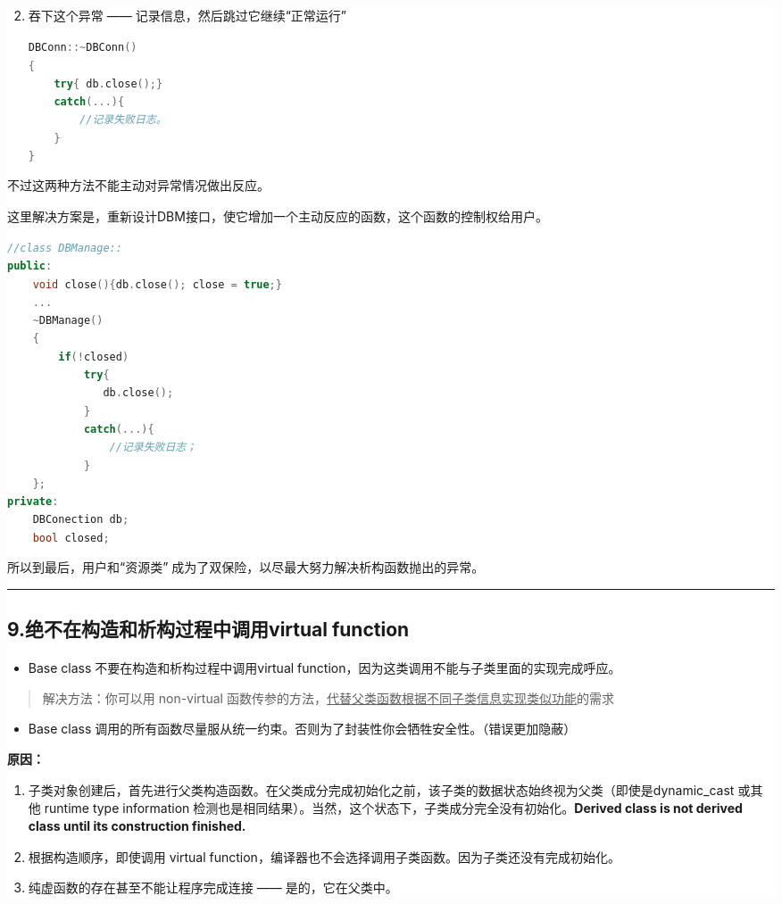    

2. 吞下这个异常 —— 记录信息，然后跳过它继续“正常运行”

   ```cpp
   DBConn::~DBConn()
   {
       try{ db.close();}
       catch(...){
           //记录失败日志。
       }
   }
   ```

不过这两种方法不能主动对异常情况做出反应。

这里解决方案是，重新设计DBM接口，使它增加一个主动反应的函数，这个函数的控制权给用户。

```cpp
//class DBManage::
public:
    void close(){db.close(); close = true;}
    ...
    ~DBManage()
    {
        if(!closed)
            try{
               db.close();
            }
            catch(...){
                //记录失败日志；
            }
    }; 
private:
    DBConection db;
    bool closed;
```

所以到最后，用户和“资源类” 成为了双保险，以尽最大努力解决析构函数抛出的异常。



----

## 9.绝不在构造和析构过程中调用virtual function

- Base class 不要在构造和析构过程中调用virtual function，因为这类调用不能与子类里面的实现完成呼应。

> 解决方法：你可以用 non-virtual 函数传参的方法，<u>代替父类函数根据不同子类信息实现类似功能</u>的需求

- Base class 调用的所有函数尽量服从统一约束。否则为了封装性你会牺牲安全性。（错误更加隐蔽）

**原因：**

1. 子类对象创建后，首先进行父类构造函数。在父类成分完成初始化之前，该子类的数据状态始终视为父类（即使是dynamic_cast 或其他 runtime type information 检测也是相同结果）。当然，这个状态下，子类成分完全没有初始化。**Derived class is not derived class until its construction finished.**

2. 根据构造顺序，即使调用 virtual function，编译器也不会选择调用子类函数。因为子类还没有完成初始化。
3. 纯虚函数的存在甚至不能让程序完成连接 —— 是的，它在父类中。
